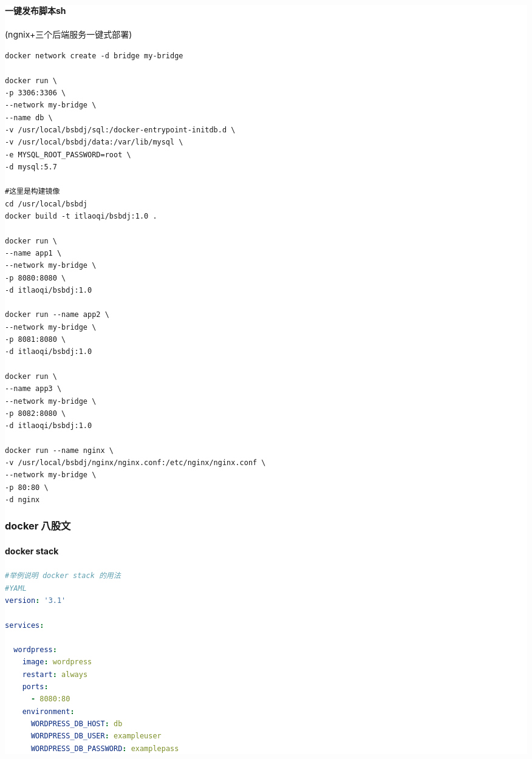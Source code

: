 #### 一键发布脚本sh

(ngnix+三个后端服务一键式部署)

```shell
docker network create ‐d bridge my‐bridge

docker run \ 
‐p 3306:3306 \
‐‐network my‐bridge \
‐‐name db \
‐v /usr/local/bsbdj/sql:/docker‐entrypoint‐initdb.d \
‐v /usr/local/bsbdj/data:/var/lib/mysql \ 
‐e MYSQL_ROOT_PASSWORD=root \ 
‐d mysql:5.7 

#这里是构建镜像
cd /usr/local/bsbdj 
docker build ‐t itlaoqi/bsbdj:1.0 .

docker run \ 
‐‐name app1 \ 
‐‐network my‐bridge \
‐p 8080:8080 \ 
‐d itlaoqi/bsbdj:1.0 

docker run ‐‐name app2 \
‐‐network my‐bridge \ 
‐p 8081:8080 \
‐d itlaoqi/bsbdj:1.0 

docker run \ 
‐‐name app3 \ 
‐‐network my‐bridge \ 
‐p 8082:8080 \ 
‐d itlaoqi/bsbdj:1.0 

docker run ‐‐name nginx \
‐v /usr/local/bsbdj/nginx/nginx.conf:/etc/nginx/nginx.conf \
‐‐network my‐bridge \
‐p 80:80 \
‐d nginx
```



### docker 八股文

#### docker stack

```yaml
#举例说明 docker stack 的用法
#YAML
version: '3.1'
 
services:
 
  wordpress:
    image: wordpress
    restart: always
    ports:
      - 8080:80
    environment:
      WORDPRESS_DB_HOST: db
      WORDPRESS_DB_USER: exampleuser
      WORDPRESS_DB_PASSWORD: examplepass
```